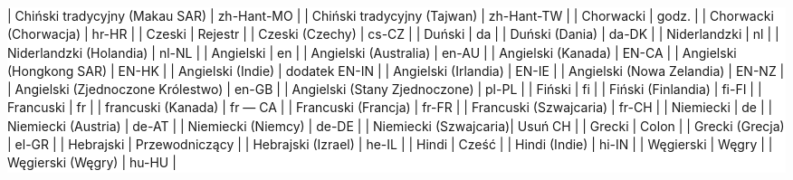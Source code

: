 | Chiński tradycyjny (Makau SAR) | zh-Hant-MO |
| Chiński tradycyjny (Tajwan) | zh-Hant-TW |
| Chorwacki | godz. |
| Chorwacki (Chorwacja) | hr-HR |
| Czeski | Rejestr |
| Czeski (Czechy) | cs-CZ |
| Duński | da |
| Duński (Dania) | da-DK |
| Niderlandzki | nl |
| Niderlandzki (Holandia) | nl-NL |
| Angielski | en |
| Angielski (Australia) | en-AU |
| Angielski (Kanada) | EN-CA |
| Angielski (Hongkong SAR) | EN-HK |
| Angielski (Indie) | dodatek EN-IN |
| Angielski (Irlandia) | EN-IE |
| Angielski (Nowa Zelandia) | EN-NZ |
| Angielski (Zjednoczone Królestwo) | en-GB |
| Angielski (Stany Zjednoczone) | pl-PL |
| Fiński | fi |
| Fiński (Finlandia) | fi-FI |
| Francuski | fr |
| francuski (Kanada) | fr — CA |
| Francuski (Francja) | fr-FR |
| Francuski (Szwajcaria) | fr-CH |
| Niemiecki | de |
| Niemiecki (Austria) | de-AT |
| Niemiecki (Niemcy) | de-DE |
| Niemiecki (Szwajcaria)| Usuń CH |
| Grecki | Colon |
| Grecki (Grecja) | el-GR |
| Hebrajski | Przewodniczący |
| Hebrajski (Izrael) | he-IL |
| Hindi | Cześć |
| Hindi (Indie) | hi-IN |
| Węgierski | Węgry |
| Węgierski (Węgry) | hu-HU |